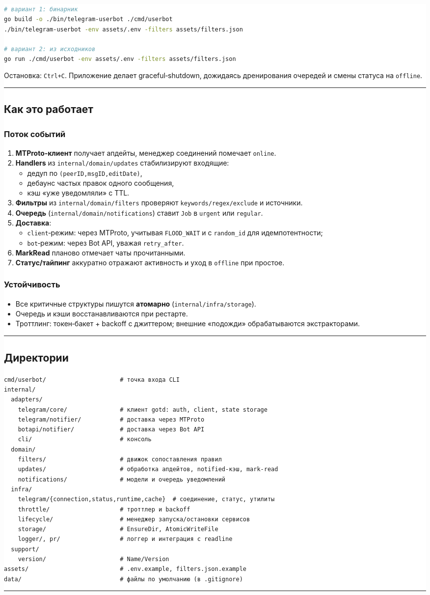 ```bash
# вариант 1: бинарник
go build -o ./bin/telegram-userbot ./cmd/userbot
./bin/telegram-userbot -env assets/.env -filters assets/filters.json

# вариант 2: из исходников
go run ./cmd/userbot -env assets/.env -filters assets/filters.json
```

Остановка: `Ctrl+C`. Приложение делает graceful‑shutdown, дожидаясь дренирования очередей и смены статуса на `offline`.

---

## Как это работает

### Поток событий

1. **MTProto‑клиент** получает апдейты, менеджер соединений помечает `online`.
2. **Handlers** из `internal/domain/updates` стабилизируют входящие:
   - дедуп по `(peerID,msgID,editDate)`,
   - дебаунс частых правок одного сообщения,
   - кэш «уже уведомляли» с TTL.
3. **Фильтры** из `internal/domain/filters` проверяют `keywords/regex/exclude` и источники.
4. **Очередь** (`internal/domain/notifications`) ставит `Job` в `urgent` или `regular`.
5. **Доставка**:
   - `client`‑режим: через MTProto, учитывая `FLOOD_WAIT` и с `random_id` для идемпотентности;
   - `bot`‑режим: через Bot API, уважая `retry_after`.
6. **MarkRead** планово отмечает чаты прочитанными.
7. **Статус/тайпинг** аккуратно отражают активность и уход в `offline` при простое.

### Устойчивость

- Все критичные структуры пишутся **атомарно** (`internal/infra/storage`).
- Очередь и кэши восстанавливаются при рестарте.
- Троттлинг: токен‑бакет + backoff с джиттером; внешние «подожди» обрабатываются экстракторами.

---

## Директории

```
cmd/userbot/                     # точка входа CLI
internal/
  adapters/
    telegram/core/               # клиент gotd: auth, client, state storage
    telegram/notifier/           # доставка через MTProto
    botapi/notifier/             # доставка через Bot API
    cli/                         # консоль
  domain/
    filters/                     # движок сопоставления правил
    updates/                     # обработка апдейтов, notified‑кэш, mark‑read
    notifications/               # модели и очередь уведомлений
  infra/
    telegram/{connection,status,runtime,cache}  # соединение, статус, утилиты
    throttle/                    # троттлер и backoff
    lifecycle/                   # менеджер запуска/остановки сервисов
    storage/                     # EnsureDir, AtomicWriteFile
    logger/, pr/                 # логгер и интеграция с readline
  support/
    version/                     # Name/Version
assets/                          # .env.example, filters.json.example
data/                            # файлы по умолчанию (в .gitignore)
```

---